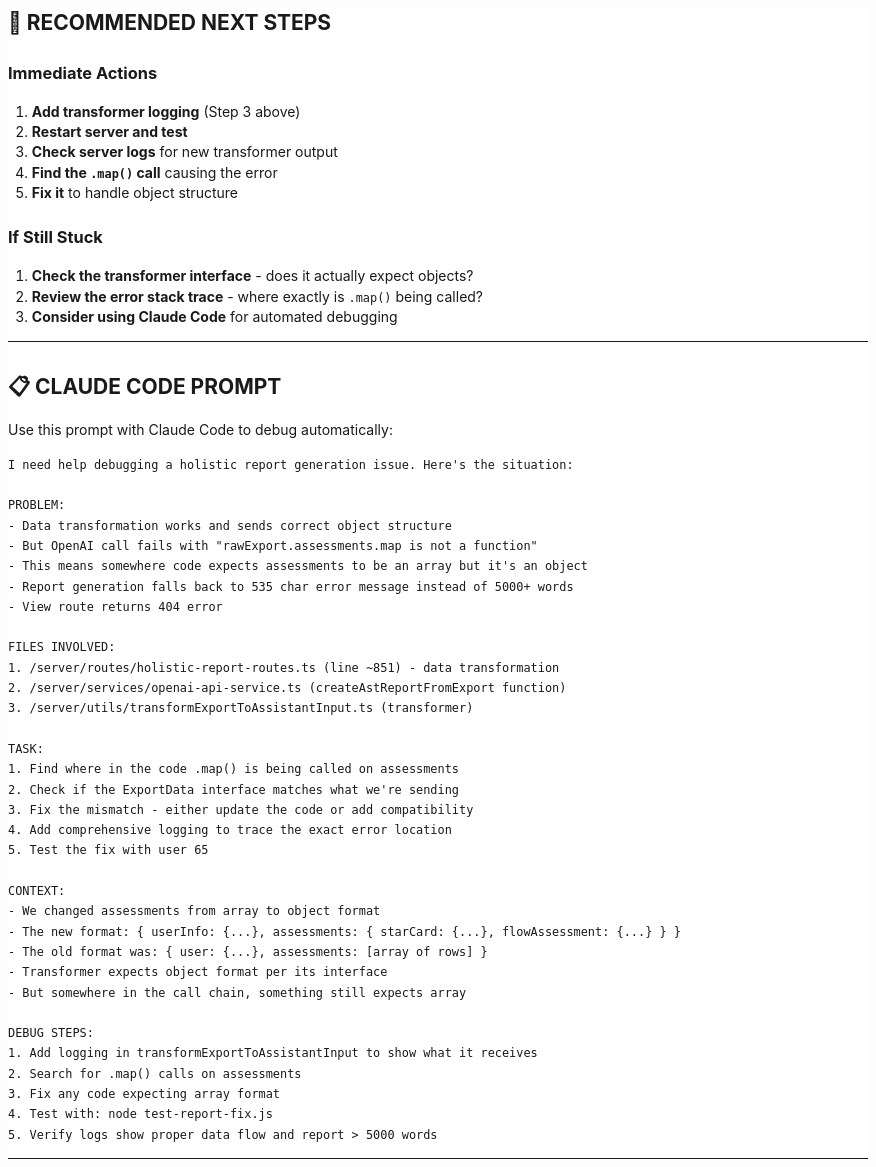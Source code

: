 ## 🚀 RECOMMENDED NEXT STEPS

### Immediate Actions
1. **Add transformer logging** (Step 3 above)
2. **Restart server and test** 
3. **Check server logs** for new transformer output
4. **Find the `.map()` call** causing the error
5. **Fix it** to handle object structure

### If Still Stuck
1. **Check the transformer interface** - does it actually expect objects?
2. **Review the error stack trace** - where exactly is `.map()` being called?
3. **Consider using Claude Code** for automated debugging

---

## 📋 CLAUDE CODE PROMPT

Use this prompt with Claude Code to debug automatically:

```
I need help debugging a holistic report generation issue. Here's the situation:

PROBLEM:
- Data transformation works and sends correct object structure
- But OpenAI call fails with "rawExport.assessments.map is not a function"
- This means somewhere code expects assessments to be an array but it's an object
- Report generation falls back to 535 char error message instead of 5000+ words
- View route returns 404 error

FILES INVOLVED:
1. /server/routes/holistic-report-routes.ts (line ~851) - data transformation
2. /server/services/openai-api-service.ts (createAstReportFromExport function)
3. /server/utils/transformExportToAssistantInput.ts (transformer)

TASK:
1. Find where in the code .map() is being called on assessments
2. Check if the ExportData interface matches what we're sending
3. Fix the mismatch - either update the code or add compatibility
4. Add comprehensive logging to trace the exact error location
5. Test the fix with user 65

CONTEXT:
- We changed assessments from array to object format
- The new format: { userInfo: {...}, assessments: { starCard: {...}, flowAssessment: {...} } }
- The old format was: { user: {...}, assessments: [array of rows] }
- Transformer expects object format per its interface
- But somewhere in the call chain, something still expects array

DEBUG STEPS:
1. Add logging in transformExportToAssistantInput to show what it receives
2. Search for .map() calls on assessments
3. Fix any code expecting array format
4. Test with: node test-report-fix.js
5. Verify logs show proper data flow and report > 5000 words
```

---